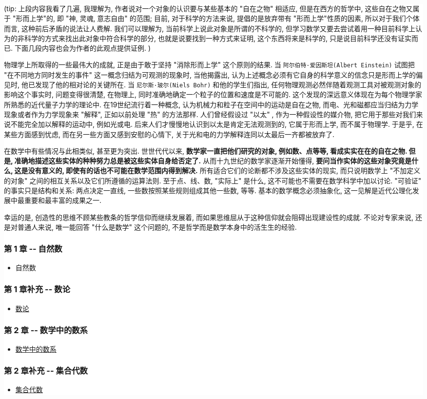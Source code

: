   (tip: 上段内容我看了几遍, 我理解为, 作者说对一个对象的认识要与某些基本的 "自在之物"
  相适应, 但是在西方的哲学中, 这些自在之物又属于 "形而上学"的, 即 "神, 灵魂, 意志自由"
  的范围; 目前, 对于科学的方法来说, 提倡的是放弃带有 "形而上学"性质的因素,
  所以对于我们个体而言, 这种前后矛盾的说法让人费解. 我们可以理解为,
  当前科学上说此对象是所谓的不科学的,
  但学习数学又要去尝试着用一种目前科学上认为的非科学的方式来找出此对象中符合科学的部分,
  也就是说要找到一种方式来证明, 这个东西将来是科学的, 只是说目前科学还没有证实而已.
  下面几段内容也会为作者的此观点提供证例. 
  )
  
  物理学上所取得的⼀些最伟⼤的成就, 正是由于敢于坚持 "消除形⽽上学" 这个原则的结果.
  当 `阿尔伯特·爱因斯坦(Albert Einstein)` 试图把 "在不同地⽅同时发⽣的事件"
  这⼀概念归结为可观测的现象时, 当他揭露出,
  认为上述概念必须有它⾃身的科学意义的信念只是形⽽上学的偏⻅时,
  他已发现了他的相对论的关键所在. 当 `尼尔斯·玻尔(Niels Bohr)` 和他的学⽣们指出,
  任何物理观测必然伴随着观测⼯具对被观测对象的影响这个事实时, 问题变得很清楚,
  在物理上, 同时准确地确定⼀个粒⼦的位置和速度是不可能的.
  这个发现的深远意义体现在为每个物理学家所熟悉的近代量⼦⼒学的理论中.
  在19世纪流⾏着⼀种概念, 认为机械⼒和粒⼦在空间中的运动是⾃在之物,
  ⽽电、光和磁都应当归结为⼒学现象或者作为⼒学现象来 "解释",
  正如以前处理 "热" 的⽅法那样. ⼈们曾经假设过 "以太" , 作为⼀种假设性的媒介物,
  把它⽤于那些对我们来说不能完全加以解释的运动中, 例如光或电.
  后来⼈们才慢慢地认识到以太是肯定⽆法观测到的, 它属于形⽽上学, ⽽不属于物理学.
  于是乎, 在某些⽅⾯感到忧虑, ⽽在另⼀些⽅⾯⼜感到安慰的⼼情下,
  关于光和电的⼒学解释连同以太最后⼀⻬都被放弃了. 
  
  在数学中有些情况与此相类似, 甚⾄更为突出. 世世代代以来, **数学家⼀直把他们研究的对象,
  例如数、点等等, 看成实实在在的⾃在之物. 但是,
  准确地描述这些实体的种种努⼒总是被这些实体⾃身给否定了.**
  从⽽⼗九世纪的数学家逐渐开始懂得, **要问当作实体的这些对象究竟是什么, 这是没有意义的,
  即使有的话也不可能在数学范围内得到解决.** 所有适合它们的论断都不涉及这些实体的现实,
  ⽽只说明数学上 "不加定义的对象" 之间的相互关系以及它们所遵循的运算法则. ⾄于点、线、数,
  "实际上" 是什么, 这不可能也不需要在数学科学中加以讨论.  "可验证" 的事实只是结构和关系:
  两点决定⼀直线, ⼀些数按照某些规则组成其他⼀些数, 等等. 基本的数学概念必须抽象化,
  这⼀⻅解是近代公理化发展中最重要和最丰富的成果之⼀.
  
  幸运的是, 创造性的思维不顾某些教条的哲学信仰⽽继续发展着,
  ⽽如果思维屈从于这种信仰就会阻碍出现建设性的成就. 不论对专家来说,
  还是对普通⼈来说, 唯⼀能回答 "什么是数学" 这个问题的,
  不是哲学⽽是数学本身中的活⽣⽣的经验.

### 第 1 章 -- 自然数
- <a hre="./Chapter01_自然数">自然数</a>

### 第 1 章补充 -- 数论
- <a href="./Chapter02_数学中的数系">数论</a>

### 第 2 章 -- 数学中的数系
- <a href="./Chapter02_数学中的数系">数学中的数系</a>

### 第 2 章补充 -- 集合代数
- <a href="./Chapter02补充_集合代数">集合代数</a>
